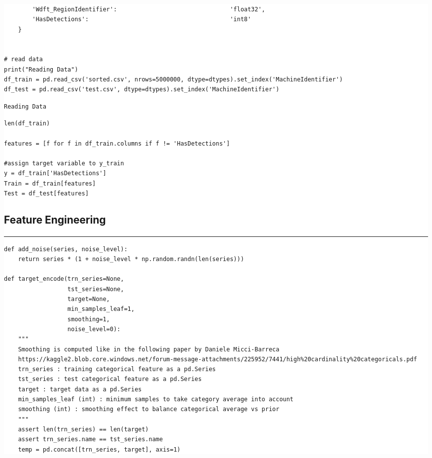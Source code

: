 ``` {.wp-block-code}
        'Wdft_RegionIdentifier':                                'float32',
        'HasDetections':                                        'int8'
    }


# read data
print("Reading Data")
df_train = pd.read_csv('sorted.csv', nrows=5000000, dtype=dtypes).set_index('MachineIdentifier')
df_test = pd.read_csv('test.csv', dtype=dtypes).set_index('MachineIdentifier')
```





``` {.wp-block-code}
Reading Data
```





``` {.wp-block-code}
len(df_train)

features = [f for f in df_train.columns if f != 'HasDetections']

#assign target variable to y_train
y = df_train['HasDetections']
Train = df_train[features]
Test = df_test[features]
```





Feature Engineering
-------------------





------------------------------------------------------------------------



</p>


``` {.wp-block-code}
def add_noise(series, noise_level):
    return series * (1 + noise_level * np.random.randn(len(series)))

def target_encode(trn_series=None, 
                  tst_series=None, 
                  target=None, 
                  min_samples_leaf=1, 
                  smoothing=1,
                  noise_level=0):
    """
    Smoothing is computed like in the following paper by Daniele Micci-Barreca
    https://kaggle2.blob.core.windows.net/forum-message-attachments/225952/7441/high%20cardinality%20categoricals.pdf
    trn_series : training categorical feature as a pd.Series
    tst_series : test categorical feature as a pd.Series
    target : target data as a pd.Series
    min_samples_leaf (int) : minimum samples to take category average into account
    smoothing (int) : smoothing effect to balance categorical average vs prior  
    """ 
    assert len(trn_series) == len(target)
    assert trn_series.name == tst_series.name
    temp = pd.concat([trn_series, target], axis=1)
```